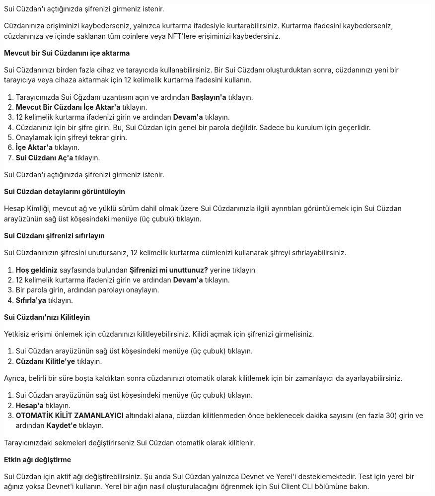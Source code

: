 Sui Cüzdan'ı açtığınızda şifrenizi girmeniz istenir.

Cüzdanınıza erişiminizi kaybederseniz, yalnızca kurtarma ifadesiyle kurtarabilirsiniz. Kurtarma ifadesini kaybederseniz, cüzdanınıza ve içinde saklanan tüm coinlere veya NFT'lere erişiminizi kaybedersiniz.

**Mevcut bir Sui Cüzdanını içe aktarma**

Sui Cüzdanınızı birden fazla cihaz ve tarayıcıda kullanabilirsiniz. Bir Sui Cüzdanı oluşturduktan sonra, cüzdanınızı yeni bir tarayıcıya veya cihaza aktarmak için 12 kelimelik kurtarma ifadesini kullanın.

1. Tarayıcınızda Sui Cğzdanı uzantısını açın ve ardından **Başlayın'a** tıklayın.
2. **Mevcut Bir Cüzdanı İçe Aktar'a** tıklayın.
3. 12 kelimelik kurtarma ifadenizi girin ve ardından **Devam'a** tıklayın.
4. Cüzdanınız için bir şifre girin. Bu, Sui Cüzdan için genel bir parola değildir. Sadece bu kurulum için geçerlidir.
5. Onaylamak için şifreyi tekrar girin.
6. **İçe Aktar'a** tıklayın.
7. **Sui Cüzdanı Aç'a** tıklayın.

Sui Cüzdan'ı açtığınızda şifrenizi girmeniz istenir.

**Sui Cüzdan detaylarını görüntüleyin**

Hesap Kimliği, mevcut ağ ve yüklü sürüm dahil olmak üzere Sui Cüzdanınızla ilgili ayrıntıları görüntülemek için Sui Cüzdan arayüzünün sağ üst köşesindeki menüye (üç çubuk) tıklayın.

**Sui Cüzdanı şifrenizi sıfırlayın**

Sui Cüzdanınızın şifresini unutursanız, 12 kelimelik kurtarma cümlenizi kullanarak şifreyi sıfırlayabilirsiniz.

1. **Hoş geldiniz** sayfasında bulundan **Şifrenizi mi unuttunuz?** yerine tıklayın
2. 12 kelimelik kurtarma ifadenizi girin ve ardından **Devam'a** tıklayın.
3. Bir parola girin, ardından parolayı onaylayın.
4. **Sıfırla'ya** tıklayın.

**Sui Cüzdanı'nızı Kilitleyin**

Yetkisiz erişimi önlemek için cüzdanınızı kilitleyebilirsiniz. Kilidi açmak için şifrenizi girmelisiniz.

1. Sui Cüzdan arayüzünün sağ üst köşesindeki menüye (üç çubuk) tıklayın.
2. **Cüzdanı Kilitle'ye** tıklayın.

Ayrıca, belirli bir süre boşta kaldıktan sonra cüzdanınızı otomatik olarak kilitlemek için bir zamanlayıcı da ayarlayabilirsiniz.

1. Sui Cüzdan arayüzünün sağ üst köşesindeki menüye (üç çubuk) tıklayın.
2. **Hesap'a** tıklayın.
3. **OTOMATİK KİLİT ZAMANLAYICI** altındaki alana, cüzdan kilitlenmeden önce beklenecek dakika sayısını (en fazla 30) girin ve ardından **Kaydet'e** tıklayın.

Tarayıcınızdaki sekmeleri değiştirirseniz Sui Cüzdan otomatik olarak kilitlenir.

**Etkin ağı değiştirme**

Sui Cüzdan için aktif ağı değiştirebilirsiniz. Şu anda Sui Cüzdan yalnızca Devnet ve Yerel'i desteklemektedir. Test için yerel bir ağınız yoksa Devnet'i kullanın. Yerel bir ağın nasıl oluşturulacağını öğrenmek için Sui Client CLI bölümüne bakın.
